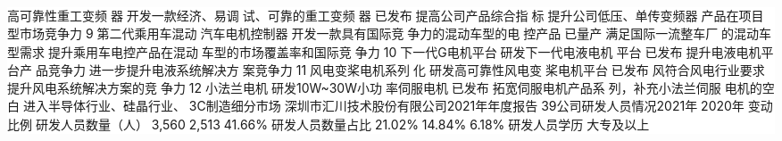 高可靠性重工变频
器
开发一款经济、易调
试、可靠的重工变频
器
已发布
提高公司产品综合指
标
提升公司低压、单传变频器
产品在项目型市场竞争力
9
第二代乘用车混动
汽车电机控制器
开发一款具有国际竞
争力的混动车型的电
控产品
已量产
满足国际一流整车厂
的混动车型需求
提升乘用车电控产品在混动
车型的市场覆盖率和国际竞
争力
10
下一代G电机平台
研发下一代电液电机
平台
已发布
提升电液电机平台产
品竞争力
进一步提升电液系统解决方
案竞争力
11
风电变桨电机系列
化
研发高可靠性风电变
桨电机平台
已发布
风符合风电行业要求
提升风电系统解决方案的竞
争力
12
小法兰电机
研发10W~30W小功
率伺服电机
已发布
拓宽伺服电机产品系
列，补充小法兰伺服
电机的空白
进入半导体行业、硅晶行业、
3C制造细分市场
深圳市汇川技术股份有限公司2021年年度报告
39公司研发人员情况2021年
2020年
变动比例
研发人员数量（人）
3,560
2,513
41.66%
研发人员数量占比
21.02%
14.84%
6.18%
研发人员学历
大专及以上